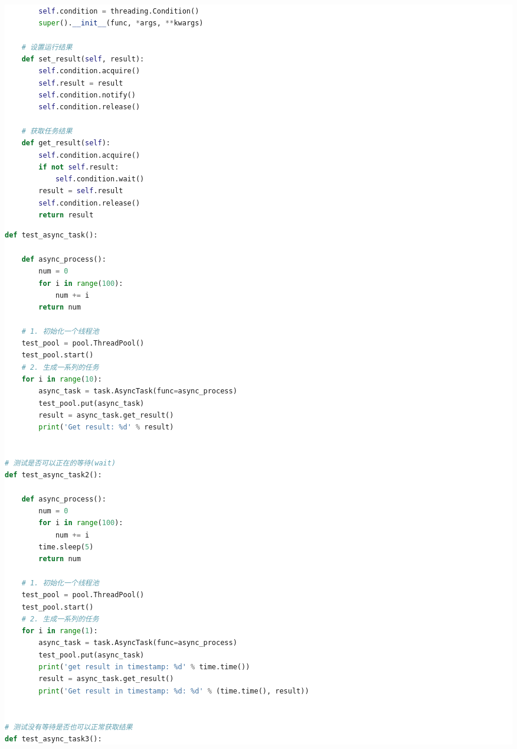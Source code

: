 ```python
        self.condition = threading.Condition()
        super().__init__(func, *args, **kwargs)

    # 设置运行结果
    def set_result(self, result):
        self.condition.acquire()
        self.result = result
        self.condition.notify()
        self.condition.release()

    # 获取任务结果
    def get_result(self):
        self.condition.acquire()
        if not self.result:
            self.condition.wait()
        result = self.result
        self.condition.release()
        return result 
```
```python
def test_async_task():

    def async_process():
        num = 0
        for i in range(100):
            num += i
        return num

    # 1. 初始化一个线程池
    test_pool = pool.ThreadPool()
    test_pool.start()
    # 2. 生成一系列的任务
    for i in range(10):
        async_task = task.AsyncTask(func=async_process)
        test_pool.put(async_task)
        result = async_task.get_result()
        print('Get result: %d' % result)


# 测试是否可以正在的等待(wait)
def test_async_task2():

    def async_process():
        num = 0
        for i in range(100):
            num += i
        time.sleep(5)
        return num

    # 1. 初始化一个线程池
    test_pool = pool.ThreadPool()
    test_pool.start()
    # 2. 生成一系列的任务
    for i in range(1):
        async_task = task.AsyncTask(func=async_process)
        test_pool.put(async_task)
        print('get result in timestamp: %d' % time.time())
        result = async_task.get_result()
        print('Get result in timestamp: %d: %d' % (time.time(), result))


# 测试没有等待是否也可以正常获取结果
def test_async_task3():
```